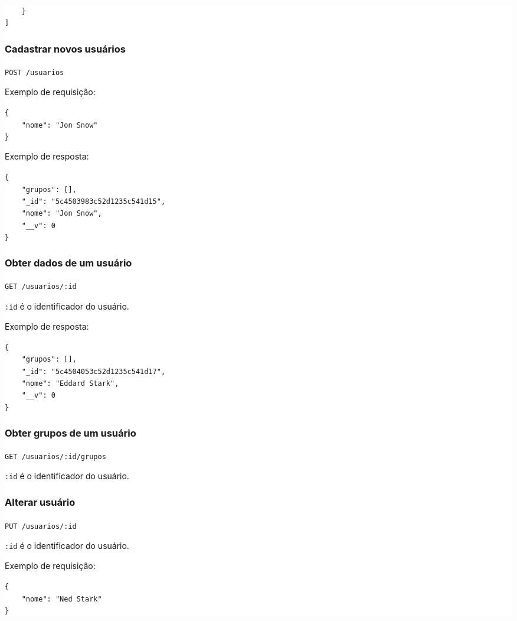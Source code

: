 ```
    }
]
```

### Cadastrar novos usuários

`POST /usuarios`

Exemplo de requisição:
```
{
	"nome": "Jon Snow"
}
```

Exemplo de resposta:
```
{
    "grupos": [],
    "_id": "5c4503983c52d1235c541d15",
    "nome": "Jon Snow",
    "__v": 0
}
```

### Obter dados de um usuário

`GET /usuarios/:id`

`:id` é o identificador do usuário.

Exemplo de resposta:
```
{
    "grupos": [],
    "_id": "5c4504053c52d1235c541d17",
    "nome": "Eddard Stark",
    "__v": 0
}
```

### Obter grupos de um usuário

`GET /usuarios/:id/grupos`

`:id` é o identificador do usuário.

### Alterar usuário

`PUT /usuarios/:id`

`:id` é o identificador do usuário.

Exemplo de requisição:
```
{
	"nome": "Ned Stark"
}
```
